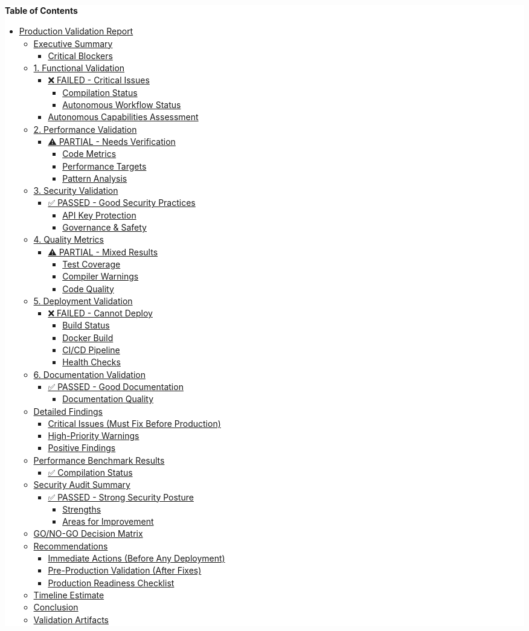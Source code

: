 

**Table of Contents**

- [Production Validation Report](#production-validation-report)
  - [Executive Summary](#executive-summary)
    - [Critical Blockers](#critical-blockers)
  - [1. Functional Validation](#1-functional-validation)
    - [❌ FAILED - Critical Issues](#-failed---critical-issues)
      - [Compilation Status](#compilation-status)
      - [Autonomous Workflow Status](#autonomous-workflow-status)
    - [Autonomous Capabilities Assessment](#autonomous-capabilities-assessment)
  - [2. Performance Validation](#2-performance-validation)
    - [⚠️ PARTIAL - Needs Verification](#-partial---needs-verification)
      - [Code Metrics](#code-metrics)
      - [Performance Targets](#performance-targets)
      - [Pattern Analysis](#pattern-analysis)
  - [3. Security Validation](#3-security-validation)
    - [✅ PASSED - Good Security Practices](#-passed---good-security-practices)
      - [API Key Protection](#api-key-protection)
      - [Governance & Safety](#governance--safety)
  - [4. Quality Metrics](#4-quality-metrics)
    - [⚠️ PARTIAL - Mixed Results](#-partial---mixed-results)
      - [Test Coverage](#test-coverage)
      - [Compiler Warnings](#compiler-warnings)
      - [Code Quality](#code-quality)
  - [5. Deployment Validation](#5-deployment-validation)
    - [❌ FAILED - Cannot Deploy](#-failed---cannot-deploy)
      - [Build Status](#build-status)
      - [Docker Build](#docker-build)
      - [CI/CD Pipeline](#cicd-pipeline)
      - [Health Checks](#health-checks)
  - [6. Documentation Validation](#6-documentation-validation)
    - [✅ PASSED - Good Documentation](#-passed---good-documentation)
      - [Documentation Quality](#documentation-quality)
  - [Detailed Findings](#detailed-findings)
    - [Critical Issues (Must Fix Before Production)](#critical-issues-must-fix-before-production)
    - [High-Priority Warnings](#high-priority-warnings)
    - [Positive Findings](#positive-findings)
  - [Performance Benchmark Results](#performance-benchmark-results)
    - [✅ Compilation Status](#-compilation-status)
  - [Security Audit Summary](#security-audit-summary)
    - [✅ PASSED - Strong Security Posture](#-passed---strong-security-posture)
      - [Strengths](#strengths)
      - [Areas for Improvement](#areas-for-improvement)
  - [GO/NO-GO Decision Matrix](#gono-go-decision-matrix)
  - [Recommendations](#recommendations)
    - [Immediate Actions (Before Any Deployment)](#immediate-actions-before-any-deployment)
    - [Pre-Production Validation (After Fixes)](#pre-production-validation-after-fixes)
    - [Production Readiness Checklist](#production-readiness-checklist)
  - [Timeline Estimate](#timeline-estimate)
  - [Conclusion](#conclusion)
  - [Validation Artifacts](#validation-artifacts)
